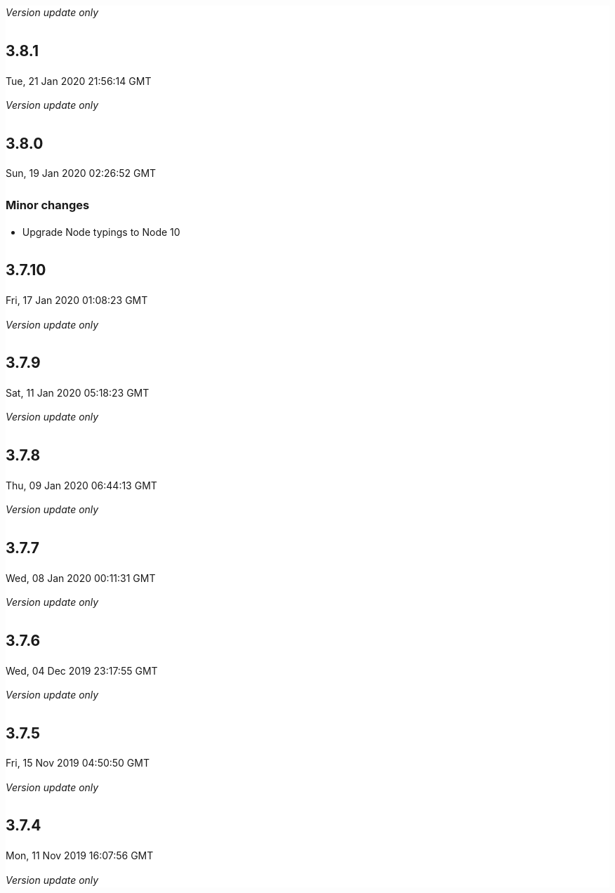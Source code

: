*Version update only*

## 3.8.1
Tue, 21 Jan 2020 21:56:14 GMT

*Version update only*

## 3.8.0
Sun, 19 Jan 2020 02:26:52 GMT

### Minor changes

- Upgrade Node typings to Node 10

## 3.7.10
Fri, 17 Jan 2020 01:08:23 GMT

*Version update only*

## 3.7.9
Sat, 11 Jan 2020 05:18:23 GMT

*Version update only*

## 3.7.8
Thu, 09 Jan 2020 06:44:13 GMT

*Version update only*

## 3.7.7
Wed, 08 Jan 2020 00:11:31 GMT

*Version update only*

## 3.7.6
Wed, 04 Dec 2019 23:17:55 GMT

*Version update only*

## 3.7.5
Fri, 15 Nov 2019 04:50:50 GMT

*Version update only*

## 3.7.4
Mon, 11 Nov 2019 16:07:56 GMT

*Version update only*
